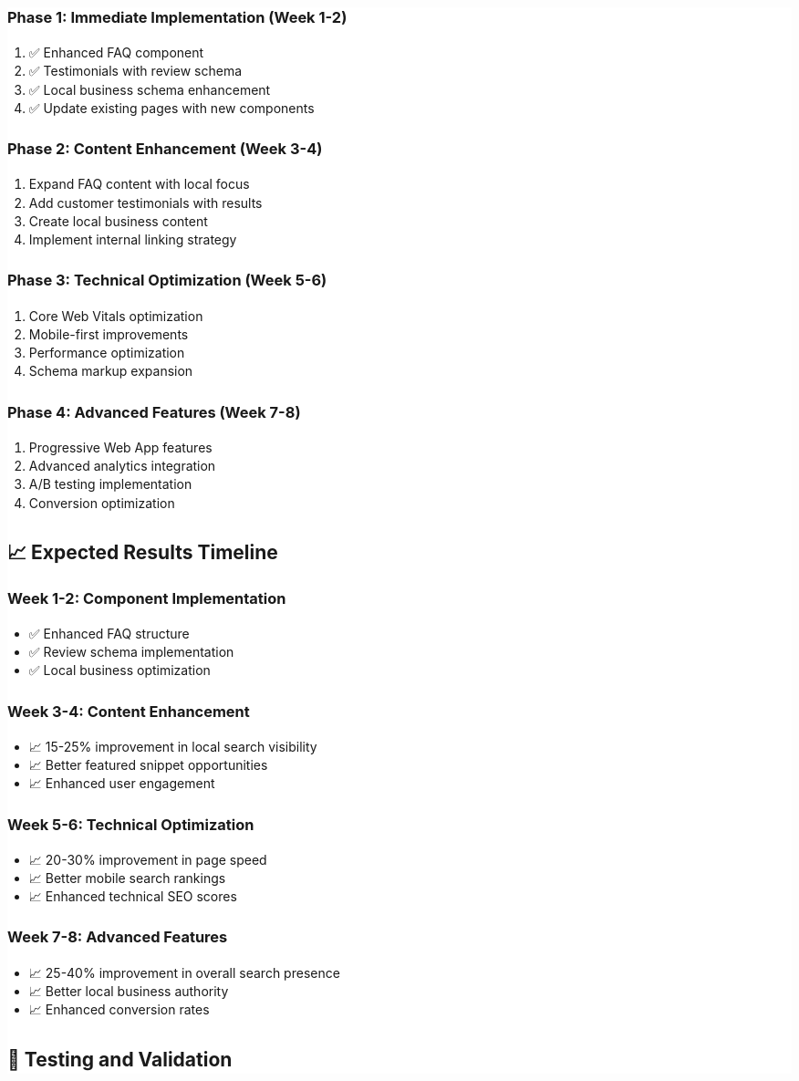 ### **Phase 1: Immediate Implementation (Week 1-2)**
1. ✅ Enhanced FAQ component
2. ✅ Testimonials with review schema
3. ✅ Local business schema enhancement
4. ✅ Update existing pages with new components

### **Phase 2: Content Enhancement (Week 3-4)**
1. Expand FAQ content with local focus
2. Add customer testimonials with results
3. Create local business content
4. Implement internal linking strategy

### **Phase 3: Technical Optimization (Week 5-6)**
1. Core Web Vitals optimization
2. Mobile-first improvements
3. Performance optimization
4. Schema markup expansion

### **Phase 4: Advanced Features (Week 7-8)**
1. Progressive Web App features
2. Advanced analytics integration
3. A/B testing implementation
4. Conversion optimization

## 📈 **Expected Results Timeline**

### **Week 1-2: Component Implementation**
- ✅ Enhanced FAQ structure
- ✅ Review schema implementation
- ✅ Local business optimization

### **Week 3-4: Content Enhancement**
- 📈 15-25% improvement in local search visibility
- 📈 Better featured snippet opportunities
- 📈 Enhanced user engagement

### **Week 5-6: Technical Optimization**
- 📈 20-30% improvement in page speed
- 📈 Better mobile search rankings
- 📈 Enhanced technical SEO scores

### **Week 7-8: Advanced Features**
- 📈 25-40% improvement in overall search presence
- 📈 Better local business authority
- 📈 Enhanced conversion rates

## 🧪 **Testing and Validation**

